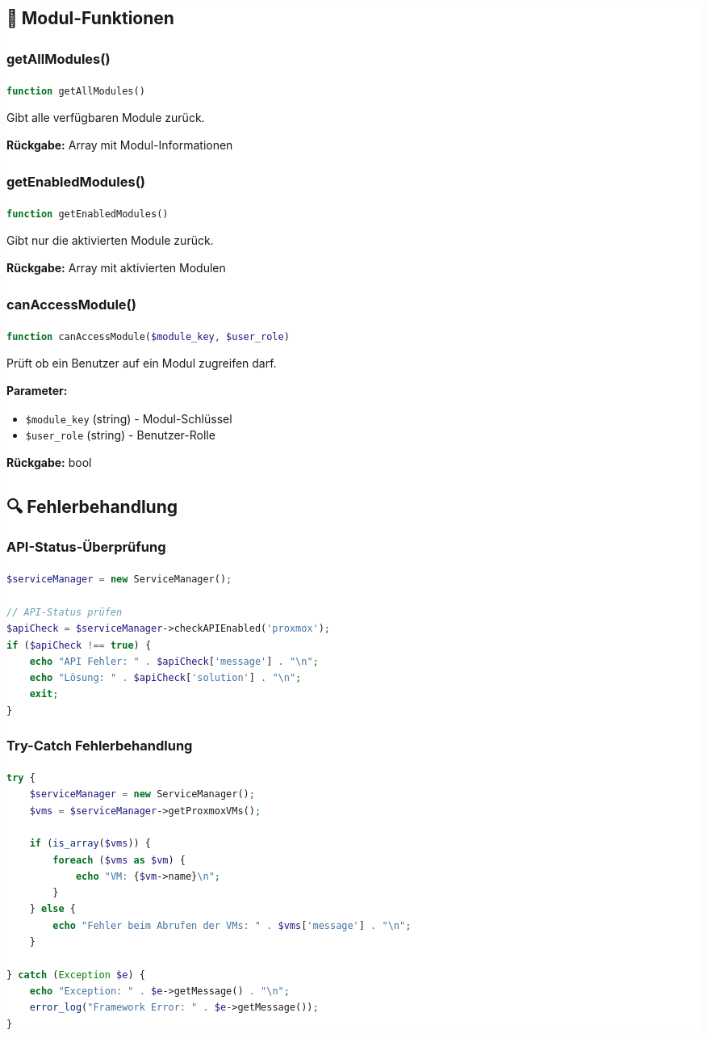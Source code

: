 ## 🔧 Modul-Funktionen

### getAllModules()
```php
function getAllModules()
```
Gibt alle verfügbaren Module zurück.

**Rückgabe:** Array mit Modul-Informationen

### getEnabledModules()
```php
function getEnabledModules()
```
Gibt nur die aktivierten Module zurück.

**Rückgabe:** Array mit aktivierten Modulen

### canAccessModule()
```php
function canAccessModule($module_key, $user_role)
```
Prüft ob ein Benutzer auf ein Modul zugreifen darf.

**Parameter:**
- `$module_key` (string) - Modul-Schlüssel
- `$user_role` (string) - Benutzer-Rolle

**Rückgabe:** bool

## 🔍 Fehlerbehandlung

### API-Status-Überprüfung
```php
$serviceManager = new ServiceManager();

// API-Status prüfen
$apiCheck = $serviceManager->checkAPIEnabled('proxmox');
if ($apiCheck !== true) {
    echo "API Fehler: " . $apiCheck['message'] . "\n";
    echo "Lösung: " . $apiCheck['solution'] . "\n";
    exit;
}
```

### Try-Catch Fehlerbehandlung
```php
try {
    $serviceManager = new ServiceManager();
    $vms = $serviceManager->getProxmoxVMs();
    
    if (is_array($vms)) {
        foreach ($vms as $vm) {
            echo "VM: {$vm->name}\n";
        }
    } else {
        echo "Fehler beim Abrufen der VMs: " . $vms['message'] . "\n";
    }
    
} catch (Exception $e) {
    echo "Exception: " . $e->getMessage() . "\n";
    error_log("Framework Error: " . $e->getMessage());
}
```
